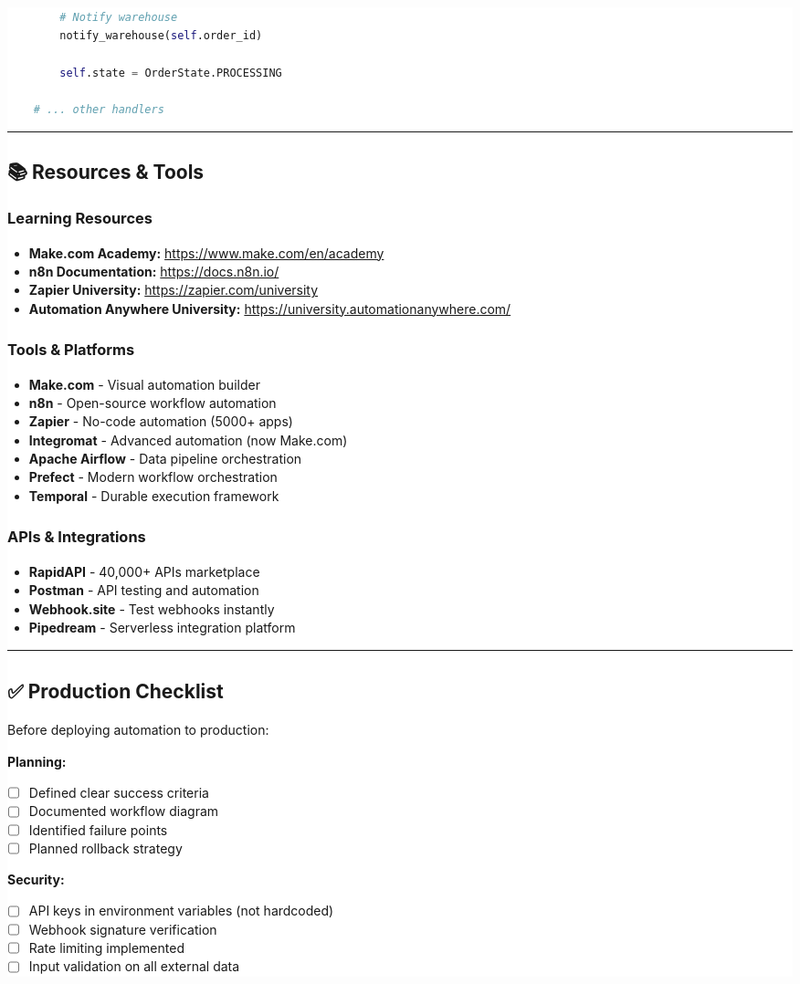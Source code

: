 ```python
        # Notify warehouse
        notify_warehouse(self.order_id)

        self.state = OrderState.PROCESSING

    # ... other handlers
```

---

## 📚 Resources & Tools

### Learning Resources
- **Make.com Academy:** https://www.make.com/en/academy
- **n8n Documentation:** https://docs.n8n.io/
- **Zapier University:** https://zapier.com/university
- **Automation Anywhere University:** https://university.automationanywhere.com/

### Tools & Platforms
- **Make.com** - Visual automation builder
- **n8n** - Open-source workflow automation
- **Zapier** - No-code automation (5000+ apps)
- **Integromat** - Advanced automation (now Make.com)
- **Apache Airflow** - Data pipeline orchestration
- **Prefect** - Modern workflow orchestration
- **Temporal** - Durable execution framework

### APIs & Integrations
- **RapidAPI** - 40,000+ APIs marketplace
- **Postman** - API testing and automation
- **Webhook.site** - Test webhooks instantly
- **Pipedream** - Serverless integration platform

---

## ✅ Production Checklist

Before deploying automation to production:

**Planning:**
- [ ] Defined clear success criteria
- [ ] Documented workflow diagram
- [ ] Identified failure points
- [ ] Planned rollback strategy

**Security:**
- [ ] API keys in environment variables (not hardcoded)
- [ ] Webhook signature verification
- [ ] Rate limiting implemented
- [ ] Input validation on all external data
